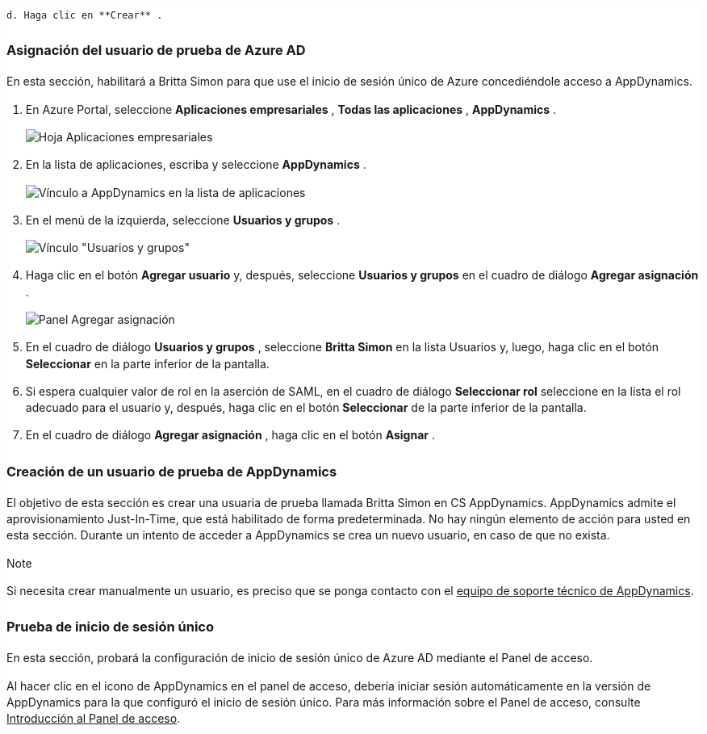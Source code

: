     d. Haga clic en **Crear** .

### <a name="assign-the-azure-ad-test-user"></a>Asignación del usuario de prueba de Azure AD

En esta sección, habilitará a Britta Simon para que use el inicio de sesión único de Azure concediéndole acceso a AppDynamics.

1. En Azure Portal, seleccione **Aplicaciones empresariales** , **Todas las aplicaciones** , **AppDynamics** .

    ![Hoja Aplicaciones empresariales](common/enterprise-applications.png)

2. En la lista de aplicaciones, escriba y seleccione **AppDynamics** .

    ![Vínculo a AppDynamics en la lista de aplicaciones](common/all-applications.png)

3. En el menú de la izquierda, seleccione **Usuarios y grupos** .

    ![Vínculo "Usuarios y grupos"](common/users-groups-blade.png)

4. Haga clic en el botón **Agregar usuario** y, después, seleccione **Usuarios y grupos** en el cuadro de diálogo **Agregar asignación** .

    ![Panel Agregar asignación](common/add-assign-user.png)

5. En el cuadro de diálogo **Usuarios y grupos** , seleccione **Britta Simon** en la lista Usuarios y, luego, haga clic en el botón **Seleccionar** en la parte inferior de la pantalla.

6. Si espera cualquier valor de rol en la aserción de SAML, en el cuadro de diálogo **Seleccionar rol** seleccione en la lista el rol adecuado para el usuario y, después, haga clic en el botón **Seleccionar** de la parte inferior de la pantalla.

7. En el cuadro de diálogo **Agregar asignación** , haga clic en el botón **Asignar** .

### <a name="create-appdynamics-test-user"></a>Creación de un usuario de prueba de AppDynamics

El objetivo de esta sección es crear una usuaria de prueba llamada Britta Simon en CS AppDynamics. AppDynamics admite el aprovisionamiento Just-In-Time, que está habilitado de forma predeterminada. No hay ningún elemento de acción para usted en esta sección. Durante un intento de acceder a AppDynamics se crea un nuevo usuario, en caso de que no exista.

>[!Note]
>Si necesita crear manualmente un usuario, es preciso que se ponga contacto con el [equipo de soporte técnico de AppDynamics](https://www.appdynamics.com/support/).

### <a name="test-single-sign-on"></a>Prueba de inicio de sesión único 

En esta sección, probará la configuración de inicio de sesión único de Azure AD mediante el Panel de acceso.

Al hacer clic en el icono de AppDynamics en el panel de acceso, debería iniciar sesión automáticamente en la versión de AppDynamics para la que configuró el inicio de sesión único. Para más información sobre el Panel de acceso, consulte [Introducción al Panel de acceso](../user-help/my-apps-portal-end-user-access.md).
